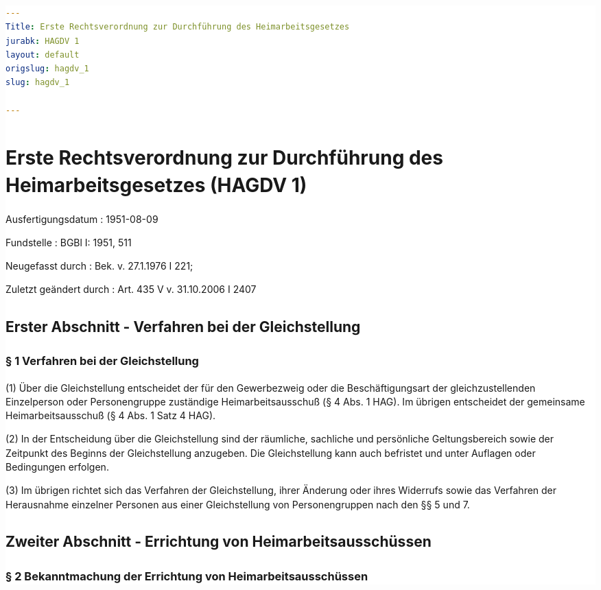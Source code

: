 ```yaml
---
Title: Erste Rechtsverordnung zur Durchführung des Heimarbeitsgesetzes
jurabk: HAGDV 1
layout: default
origslug: hagdv_1
slug: hagdv_1

---
```


# Erste Rechtsverordnung zur Durchführung des Heimarbeitsgesetzes (HAGDV 1)

Ausfertigungsdatum
:   1951-08-09

Fundstelle
:   BGBl I: 1951, 511

Neugefasst durch
:   Bek. v. 27.1.1976 I 221;

Zuletzt geändert durch
:   Art. 435 V v. 31.10.2006 I 2407

## Erster Abschnitt - Verfahren bei der Gleichstellung

### § 1 Verfahren bei der Gleichstellung

(1) Über die Gleichstellung entscheidet der für den Gewerbezweig oder
die Beschäftigungsart der gleichzustellenden Einzelperson oder
Personengruppe zuständige Heimarbeitsausschuß (§ 4 Abs. 1 HAG). Im
übrigen entscheidet der gemeinsame Heimarbeitsausschuß (§ 4 Abs. 1
Satz 4 HAG).

(2) In der Entscheidung über die Gleichstellung sind der räumliche,
sachliche und persönliche Geltungsbereich sowie der Zeitpunkt des
Beginns der Gleichstellung anzugeben. Die Gleichstellung kann auch
befristet und unter Auflagen oder Bedingungen erfolgen.

(3) Im übrigen richtet sich das Verfahren der Gleichstellung, ihrer
Änderung oder ihres Widerrufs sowie das Verfahren der Herausnahme
einzelner Personen aus einer Gleichstellung von Personengruppen nach
den §§ 5 und 7.

## Zweiter Abschnitt - Errichtung von Heimarbeitsausschüssen

### § 2 Bekanntmachung der Errichtung von Heimarbeitsausschüssen
